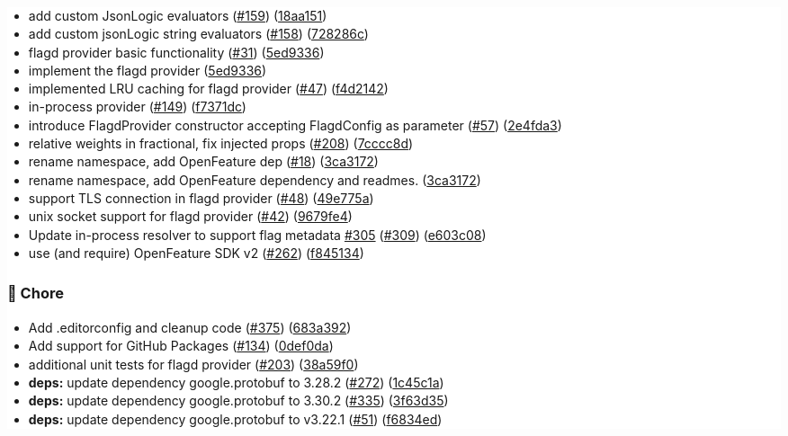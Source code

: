 * add custom JsonLogic evaluators ([#159](https://github.com/allanpedroni/dotnet-sdk-contrib/issues/159)) ([18aa151](https://github.com/allanpedroni/dotnet-sdk-contrib/commit/18aa15161975aeb5d334e79d9a57af5c0d2ee14a))
* add custom jsonLogic string evaluators ([#158](https://github.com/allanpedroni/dotnet-sdk-contrib/issues/158)) ([728286c](https://github.com/allanpedroni/dotnet-sdk-contrib/commit/728286c3ad8677cb92ef378ae714cb1b5f2cfea4))
* flagd provider basic functionality ([#31](https://github.com/allanpedroni/dotnet-sdk-contrib/issues/31)) ([5ed9336](https://github.com/allanpedroni/dotnet-sdk-contrib/commit/5ed9336132a12c058f46beef5c861233270e975e))
* implement the flagd provider ([5ed9336](https://github.com/allanpedroni/dotnet-sdk-contrib/commit/5ed9336132a12c058f46beef5c861233270e975e))
* implemented LRU caching for flagd provider  ([#47](https://github.com/allanpedroni/dotnet-sdk-contrib/issues/47)) ([f4d2142](https://github.com/allanpedroni/dotnet-sdk-contrib/commit/f4d21426e9ec079d62ecca4e8d1936cb8ad299b7))
* in-process provider ([#149](https://github.com/allanpedroni/dotnet-sdk-contrib/issues/149)) ([f7371dc](https://github.com/allanpedroni/dotnet-sdk-contrib/commit/f7371dc91a3b8a9a6036429aee31d1098aed958f))
* introduce FlagdProvider constructor accepting FlagdConfig as parameter ([#57](https://github.com/allanpedroni/dotnet-sdk-contrib/issues/57)) ([2e4fda3](https://github.com/allanpedroni/dotnet-sdk-contrib/commit/2e4fda3abc6ffd3c43d5ea42dcddb855f5298322))
* relative weights in fractional, fix injected props ([#208](https://github.com/allanpedroni/dotnet-sdk-contrib/issues/208)) ([7cccc8d](https://github.com/allanpedroni/dotnet-sdk-contrib/commit/7cccc8df0de6d9607e045fa62f070f35f20d6a0a))
* rename namespace, add OpenFeature dep ([#18](https://github.com/allanpedroni/dotnet-sdk-contrib/issues/18)) ([3ca3172](https://github.com/allanpedroni/dotnet-sdk-contrib/commit/3ca31722b83053d4edf2038889c78efa717a7cff))
* rename namespace, add OpenFeature dependency and readmes. ([3ca3172](https://github.com/allanpedroni/dotnet-sdk-contrib/commit/3ca31722b83053d4edf2038889c78efa717a7cff))
* support TLS connection in flagd provider ([#48](https://github.com/allanpedroni/dotnet-sdk-contrib/issues/48)) ([49e775a](https://github.com/allanpedroni/dotnet-sdk-contrib/commit/49e775a425b043e5774fbae348cfa2c4af59f2cf))
* unix socket support for flagd provider ([#42](https://github.com/allanpedroni/dotnet-sdk-contrib/issues/42)) ([9679fe4](https://github.com/allanpedroni/dotnet-sdk-contrib/commit/9679fe40cb13b48fa2f34521ce6175d9b8a6874b))
* Update in-process resolver to support flag metadata [#305](https://github.com/allanpedroni/dotnet-sdk-contrib/issues/305) ([#309](https://github.com/allanpedroni/dotnet-sdk-contrib/issues/309)) ([e603c08](https://github.com/allanpedroni/dotnet-sdk-contrib/commit/e603c08df7c19f360b2d8896caef3e3a5bcdcefd))
* use (and require) OpenFeature SDK v2 ([#262](https://github.com/allanpedroni/dotnet-sdk-contrib/issues/262)) ([f845134](https://github.com/allanpedroni/dotnet-sdk-contrib/commit/f84513438586457087ac47fd40629912f2ec473a))


### 🧹 Chore

* Add .editorconfig and cleanup code ([#375](https://github.com/allanpedroni/dotnet-sdk-contrib/issues/375)) ([683a392](https://github.com/allanpedroni/dotnet-sdk-contrib/commit/683a392604aca6c9a92b1f64fa30bc9e3e069b4f))
* Add support for GitHub Packages ([#134](https://github.com/allanpedroni/dotnet-sdk-contrib/issues/134)) ([0def0da](https://github.com/allanpedroni/dotnet-sdk-contrib/commit/0def0da173e2f327b7381eba043b6e99ae8f26fe))
* additional unit tests for flagd provider ([#203](https://github.com/allanpedroni/dotnet-sdk-contrib/issues/203)) ([38a59f0](https://github.com/allanpedroni/dotnet-sdk-contrib/commit/38a59f01b4c740ddcfb69b68c8b79fb169e06ad4))
* **deps:** update dependency google.protobuf to 3.28.2 ([#272](https://github.com/allanpedroni/dotnet-sdk-contrib/issues/272)) ([1c45c1a](https://github.com/allanpedroni/dotnet-sdk-contrib/commit/1c45c1a3578ddc814483ac83549c2be5579d403c))
* **deps:** update dependency google.protobuf to 3.30.2 ([#335](https://github.com/allanpedroni/dotnet-sdk-contrib/issues/335)) ([3f63d35](https://github.com/allanpedroni/dotnet-sdk-contrib/commit/3f63d35540979dfb42e1f9d80ba5d2bba0b4a509))
* **deps:** update dependency google.protobuf to v3.22.1 ([#51](https://github.com/allanpedroni/dotnet-sdk-contrib/issues/51)) ([f6834ed](https://github.com/allanpedroni/dotnet-sdk-contrib/commit/f6834eddf125b3e1096473eb2f376b3588b62430))
